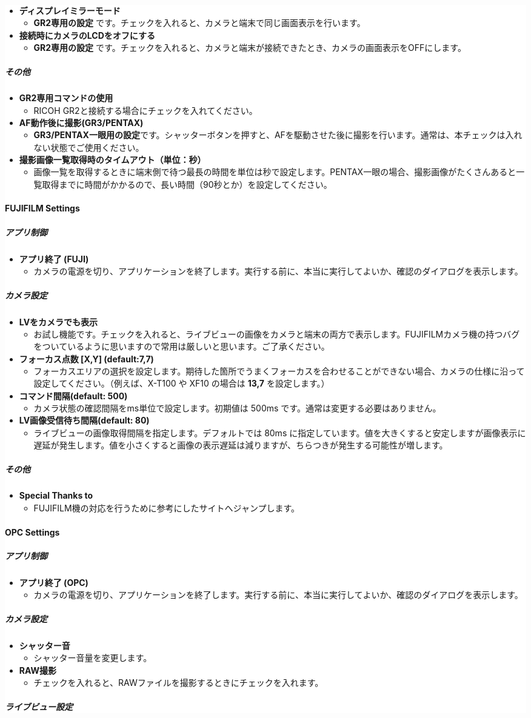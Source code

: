 * **ディスプレイミラーモード**
  * **GR2専用の設定** です。チェックを入れると、カメラと端末で同じ画面表示を行います。
* **接続時にカメラのLCDをオフにする**
  * **GR2専用の設定** です。チェックを入れると、カメラと端末が接続できたとき、カメラの画面表示をOFFにします。

##### その他

* **GR2専用コマンドの使用**
  * RICOH GR2と接続する場合にチェックを入れてください。
* **AF動作後に撮影(GR3/PENTAX)**
  * **GR3/PENTAX一眼用の設定**です。シャッターボタンを押すと、AFを駆動させた後に撮影を行います。通常は、本チェックは入れない状態でご使用ください。
* **撮影画像一覧取得時のタイムアウト（単位：秒）**
  * 画像一覧を取得するときに端末側で待つ最長の時間を単位は秒で設定します。PENTAX一眼の場合、撮影画像がたくさんあると一覧取得までに時間がかかるので、長い時間（90秒とか）を設定してください。

#### FUJIFILM Settings

##### アプリ制御

* **アプリ終了 (FUJI)**
  * カメラの電源を切り、アプリケーションを終了します。実行する前に、本当に実行してよいか、確認のダイアログを表示します。

##### カメラ設定

* **LVをカメラでも表示**
  * お試し機能です。チェックを入れると、ライブビューの画像をカメラと端末の両方で表示します。FUJIFILMカメラ機の持つバグをついているように思いますので常用は厳しいと思います。ご了承ください。
* **フォーカス点数 [X,Y] (default:7,7)**
  * フォーカスエリアの選択を設定します。期待した箇所でうまくフォーカスを合わせることができない場合、カメラの仕様に沿って設定してください。（例えば、X-T100 や XF10 の場合は **13,7** を設定します。）
* **コマンド間隔(default: 500)**
  * カメラ状態の確認間隔をms単位で設定します。初期値は 500ms です。通常は変更する必要はありません。
* **LV画像受信待ち間隔(default: 80)**
  * ライブビューの画像取得間隔を指定します。デフォルトでは 80ms に指定しています。値を大きくすると安定しますが画像表示に遅延が発生します。値を小さくすると画像の表示遅延は減りますが、ちらつきが発生する可能性が増します。

##### その他

* **Special Thanks to**
  * FUJIFILM機の対応を行うために参考にしたサイトへジャンプします。

#### OPC Settings

##### アプリ制御

* **アプリ終了 (OPC)**
  * カメラの電源を切り、アプリケーションを終了します。実行する前に、本当に実行してよいか、確認のダイアログを表示します。

##### カメラ設定

* **シャッター音**
  * シャッター音量を変更します。
* **RAW撮影**
  * チェックを入れると、RAWファイルを撮影するときにチェックを入れます。

##### ライブビュー設定

